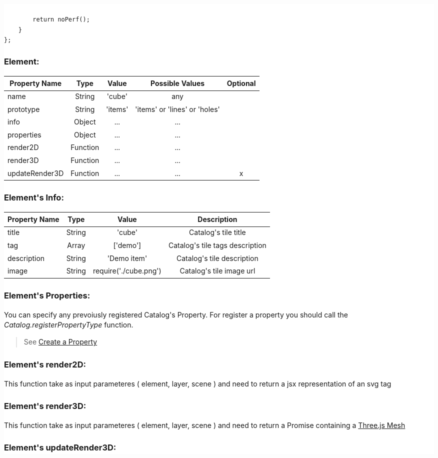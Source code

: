 ```es6

        return noPerf();
    }
};
```

### Element:

| Property Name | Type      | Value   | Possible Values               | Optional  |
| ------------- |:---------:|:-------:|:-----------------------------:|:---------:|
| name          | String    | 'cube'  | any                           |           |
| prototype     | String    | 'items' | 'items' or 'lines' or 'holes' |           |
| info          | Object    | ...     | ...                           |           |
| properties    | Object    | ...     | ...                           |           |
| render2D      | Function  | ...     | ...                           |           |
| render3D      | Function  | ...     | ...                           |           |
| updateRender3D| Function  | ...     | ...                           |      x    |

### Element's Info:

| Property Name | Type   | Value    | Description                             |
| ------------- |:------:|:--------:|:---------------------------------------:|
| title         | String | 'cube'   | Catalog's tile title                    |
| tag           | Array  | ['demo'] | Catalog's tile tags description         |
| description   | String | 'Demo item'  | Catalog's tile description          |
| image         | String | require('./cube.png')  | Catalog's tile image url  |

### Element's Properties:

You can specify any prevoiusly registered Catalog's Property. For register a property you should call the *Catalog.registerPropertyType* function.
> See [Create a Property](HOW_TO_CREATE_A_PROPERTY.md)

### Element's render2D:

This function take as input parameteres ( element, layer, scene ) and need to return a jsx representation of an svg tag

### Element's render3D:

This function take as input parameteres ( element, layer, scene ) and need to return a Promise containing a [Three.js Mesh](https://threejs.org/docs/#api/objects/Mesh)

### Element's updateRender3D:

